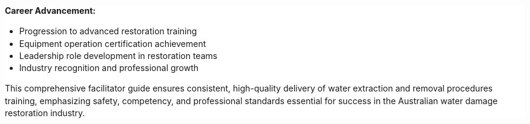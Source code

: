 **Career Advancement:**
- Progression to advanced restoration training
- Equipment operation certification achievement
- Leadership role development in restoration teams
- Industry recognition and professional growth

This comprehensive facilitator guide ensures consistent, high-quality delivery of water extraction and removal procedures training, emphasizing safety, competency, and professional standards essential for success in the Australian water damage restoration industry.